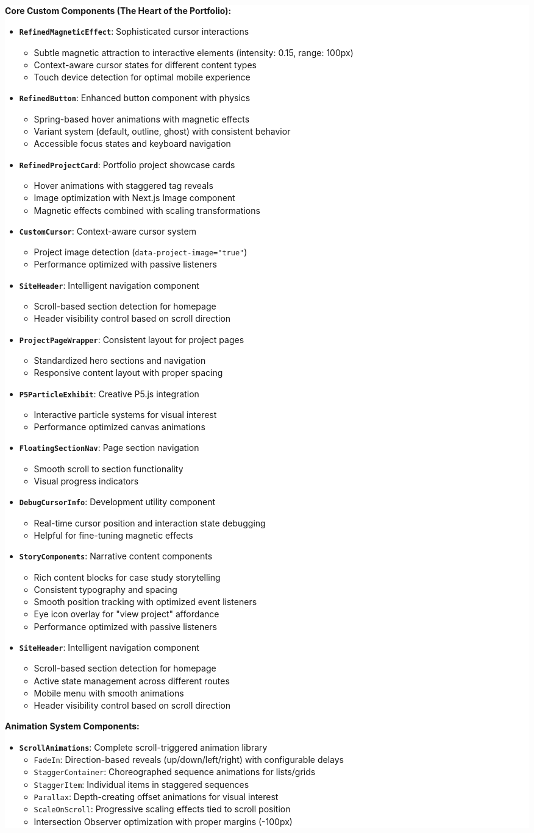 **Core Custom Components (The Heart of the Portfolio):**

- **`RefinedMagneticEffect`**: Sophisticated cursor interactions
  - Subtle magnetic attraction to interactive elements (intensity: 0.15, range: 100px)
  - Context-aware cursor states for different content types
  - Touch device detection for optimal mobile experience

- **`RefinedButton`**: Enhanced button component with physics
  - Spring-based hover animations with magnetic effects
  - Variant system (default, outline, ghost) with consistent behavior
  - Accessible focus states and keyboard navigation

- **`RefinedProjectCard`**: Portfolio project showcase cards
  - Hover animations with staggered tag reveals
  - Image optimization with Next.js Image component
  - Magnetic effects combined with scaling transformations

- **`CustomCursor`**: Context-aware cursor system
  - Project image detection (`data-project-image="true"`)
  - Performance optimized with passive listeners

- **`SiteHeader`**: Intelligent navigation component
  - Scroll-based section detection for homepage
  - Header visibility control based on scroll direction

- **`ProjectPageWrapper`**: Consistent layout for project pages
  - Standardized hero sections and navigation
  - Responsive content layout with proper spacing

- **`P5ParticleExhibit`**: Creative P5.js integration
  - Interactive particle systems for visual interest
  - Performance optimized canvas animations

- **`FloatingSectionNav`**: Page section navigation
  - Smooth scroll to section functionality
  - Visual progress indicators

- **`DebugCursorInfo`**: Development utility component
  - Real-time cursor position and interaction state debugging
  - Helpful for fine-tuning magnetic effects

- **`StoryComponents`**: Narrative content components
  - Rich content blocks for case study storytelling
  - Consistent typography and spacing
  - Smooth position tracking with optimized event listeners
  - Eye icon overlay for "view project" affordance
  - Performance optimized with passive listeners

- **`SiteHeader`**: Intelligent navigation component
  - Scroll-based section detection for homepage
  - Active state management across different routes
  - Mobile menu with smooth animations
  - Header visibility control based on scroll direction

**Animation System Components:**
- **`ScrollAnimations`**: Complete scroll-triggered animation library
  - `FadeIn`: Direction-based reveals (up/down/left/right) with configurable delays
  - `StaggerContainer`: Choreographed sequence animations for lists/grids
  - `StaggerItem`: Individual items in staggered sequences
  - `Parallax`: Depth-creating offset animations for visual interest
  - `ScaleOnScroll`: Progressive scaling effects tied to scroll position
  - Intersection Observer optimization with proper margins (-100px)
